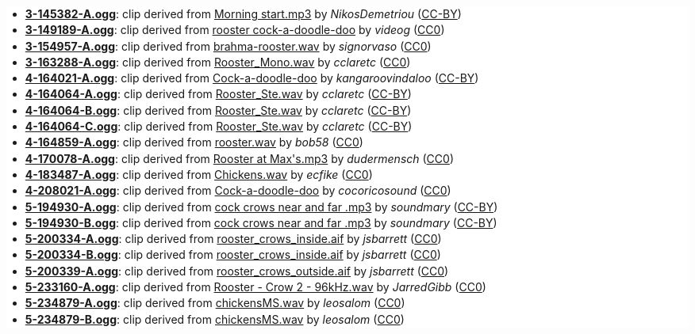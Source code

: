 - **[3-145382-A.ogg](https://github.com/karoldvl/ESC-50/raw/master/102%20-%20Rooster/3-145382-A.ogg)**: clip derived from [Morning start.mp3](http://www.freesound.org/people/NikosDemetriou/sounds/145382/) by *NikosDemetriou* ([CC-BY](http://creativecommons.org/licenses/by/3.0/))
- **[3-149189-A.ogg](https://github.com/karoldvl/ESC-50/raw/master/102%20-%20Rooster/3-149189-A.ogg)**: clip derived from [rooster cock-a-doodle-doo](http://www.freesound.org/people/videog/sounds/149189/) by *videog* ([CC0](http://creativecommons.org/publicdomain/zero/1.0/))
- **[3-154957-A.ogg](https://github.com/karoldvl/ESC-50/raw/master/102%20-%20Rooster/3-154957-A.ogg)**: clip derived from [brahma-rooster.wav](http://www.freesound.org/people/signorvaso/sounds/154957/) by *signorvaso* ([CC0](http://creativecommons.org/publicdomain/zero/1.0/))
- **[3-163288-A.ogg](https://github.com/karoldvl/ESC-50/raw/master/102%20-%20Rooster/3-163288-A.ogg)**: clip derived from [Rooster_Mono.wav](http://www.freesound.org/people/cclaretc/sounds/163288/) by *cclaretc* ([CC0](http://creativecommons.org/publicdomain/zero/1.0/))
- **[4-164021-A.ogg](https://github.com/karoldvl/ESC-50/raw/master/102%20-%20Rooster/4-164021-A.ogg)**: clip derived from [Cock-a-doodle-doo](http://www.freesound.org/people/kangaroovindaloo/sounds/164021/) by *kangaroovindaloo* ([CC-BY](http://creativecommons.org/licenses/by/3.0/))
- **[4-164064-A.ogg](https://github.com/karoldvl/ESC-50/raw/master/102%20-%20Rooster/4-164064-A.ogg)**: clip derived from [Rooster_Ste.wav](http://www.freesound.org/people/cclaretc/sounds/164064/) by *cclaretc* ([CC-BY](http://creativecommons.org/licenses/by/3.0/))
- **[4-164064-B.ogg](https://github.com/karoldvl/ESC-50/raw/master/102%20-%20Rooster/4-164064-B.ogg)**: clip derived from [Rooster_Ste.wav](http://www.freesound.org/people/cclaretc/sounds/164064/) by *cclaretc* ([CC-BY](http://creativecommons.org/licenses/by/3.0/))
- **[4-164064-C.ogg](https://github.com/karoldvl/ESC-50/raw/master/102%20-%20Rooster/4-164064-C.ogg)**: clip derived from [Rooster_Ste.wav](http://www.freesound.org/people/cclaretc/sounds/164064/) by *cclaretc* ([CC-BY](http://creativecommons.org/licenses/by/3.0/))
- **[4-164859-A.ogg](https://github.com/karoldvl/ESC-50/raw/master/102%20-%20Rooster/4-164859-A.ogg)**: clip derived from [rooster.wav](http://www.freesound.org/people/bob58/sounds/164859/) by *bob58* ([CC0](http://creativecommons.org/publicdomain/zero/1.0/))
- **[4-170078-A.ogg](https://github.com/karoldvl/ESC-50/raw/master/102%20-%20Rooster/4-170078-A.ogg)**: clip derived from [Rooster at Max's.mp3](http://www.freesound.org/people/dudermensch/sounds/170078/) by *dudermensch* ([CC0](http://creativecommons.org/publicdomain/zero/1.0/))
- **[4-183487-A.ogg](https://github.com/karoldvl/ESC-50/raw/master/102%20-%20Rooster/4-183487-A.ogg)**: clip derived from [Chickens.wav](http://www.freesound.org/people/ecfike/sounds/183487/) by *ecfike* ([CC0](http://creativecommons.org/publicdomain/zero/1.0/))
- **[4-208021-A.ogg](https://github.com/karoldvl/ESC-50/raw/master/102%20-%20Rooster/4-208021-A.ogg)**: clip derived from [Cock-a-doodle-doo](http://www.freesound.org/people/cocoricosound/sounds/208021/) by *cocoricosound* ([CC0](http://creativecommons.org/publicdomain/zero/1.0/))
- **[5-194930-A.ogg](https://github.com/karoldvl/ESC-50/raw/master/102%20-%20Rooster/5-194930-A.ogg)**: clip derived from [cock crows near and far .mp3](http://www.freesound.org/people/soundmary/sounds/194930/) by *soundmary* ([CC-BY](http://creativecommons.org/licenses/by/3.0/))
- **[5-194930-B.ogg](https://github.com/karoldvl/ESC-50/raw/master/102%20-%20Rooster/5-194930-B.ogg)**: clip derived from [cock crows near and far .mp3](http://www.freesound.org/people/soundmary/sounds/194930/) by *soundmary* ([CC-BY](http://creativecommons.org/licenses/by/3.0/))
- **[5-200334-A.ogg](https://github.com/karoldvl/ESC-50/raw/master/102%20-%20Rooster/5-200334-A.ogg)**: clip derived from [rooster_crows_inside.aif](http://www.freesound.org/people/jsbarrett/sounds/200334/) by *jsbarrett* ([CC0](http://creativecommons.org/publicdomain/zero/1.0/))
- **[5-200334-B.ogg](https://github.com/karoldvl/ESC-50/raw/master/102%20-%20Rooster/5-200334-B.ogg)**: clip derived from [rooster_crows_inside.aif](http://www.freesound.org/people/jsbarrett/sounds/200334/) by *jsbarrett* ([CC0](http://creativecommons.org/publicdomain/zero/1.0/))
- **[5-200339-A.ogg](https://github.com/karoldvl/ESC-50/raw/master/102%20-%20Rooster/5-200339-A.ogg)**: clip derived from [rooster_crows_outside.aif](http://www.freesound.org/people/jsbarrett/sounds/200339/) by *jsbarrett* ([CC0](http://creativecommons.org/publicdomain/zero/1.0/))
- **[5-233160-A.ogg](https://github.com/karoldvl/ESC-50/raw/master/102%20-%20Rooster/5-233160-A.ogg)**: clip derived from [Rooster - Crow 2 - 96kHz.wav](http://www.freesound.org/people/JarredGibb/sounds/233160/) by *JarredGibb* ([CC0](http://creativecommons.org/publicdomain/zero/1.0/))
- **[5-234879-A.ogg](https://github.com/karoldvl/ESC-50/raw/master/102%20-%20Rooster/5-234879-A.ogg)**: clip derived from [chickensMS.wav](http://www.freesound.org/people/leosalom/sounds/234879/) by *leosalom* ([CC0](http://creativecommons.org/publicdomain/zero/1.0/))
- **[5-234879-B.ogg](https://github.com/karoldvl/ESC-50/raw/master/102%20-%20Rooster/5-234879-B.ogg)**: clip derived from [chickensMS.wav](http://www.freesound.org/people/leosalom/sounds/234879/) by *leosalom* ([CC0](http://creativecommons.org/publicdomain/zero/1.0/))
